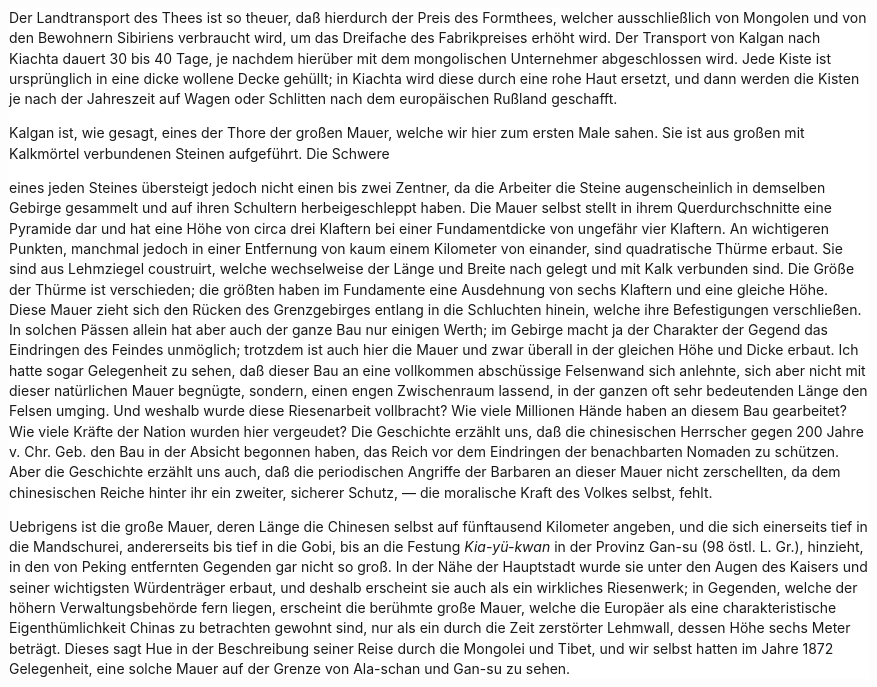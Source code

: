 Der Landtransport des Thees ist so theuer, daß hierdurch der Preis des
Formthees, welcher ausschließlich von Mongolen und von den Bewohnern Sibiriens
verbraucht wird, um das Dreifache des Fabrikpreises erhöht wird. Der Transport
von Kalgan nach Kiachta dauert 30 bis 40 Tage, je nachdem hierüber mit dem
mongolischen Unternehmer abgeschlossen wird. Jede Kiste ist ursprünglich in eine
dicke wollene Decke gehüllt; in Kiachta wird diese durch eine rohe Haut ersetzt,
und dann werden die Kisten je nach der Jahreszeit auf Wagen oder Schlitten nach
dem europäischen Rußland geschafft.

Kalgan ist, wie gesagt, eines der Thore der großen Mauer, welche wir hier zum
ersten Male sahen. Sie ist aus großen mit Kalkmörtel verbundenen Steinen
aufgeführt. Die Schwere

eines jeden Steines übersteigt jedoch nicht einen bis zwei Zentner, da die
Arbeiter die Steine augenscheinlich in demselben Gebirge gesammelt und auf ihren
Schultern herbeigeschleppt haben. Die Mauer selbst stellt in ihrem
Querdurchschnitte eine Pyramide dar und hat eine Höhe von circa drei Klaftern
bei einer Fundamentdicke von ungefähr vier Klaftern. An wichtigeren Punkten,
manchmal jedoch in einer Entfernung von kaum einem Kilometer von einander, sind
quadratische Thürme erbaut. Sie sind aus Lehmziegel coustruirt, welche
wechselweise der Länge und Breite nach gelegt und mit Kalk verbunden sind. Die
Größe der Thürme ist verschieden; die größten haben im Fundamente eine
Ausdehnung von sechs Klaftern und eine gleiche Höhe. Diese Mauer zieht sich den
Rücken des Grenzgebirges entlang in die Schluchten hinein, welche ihre
Befestigungen verschließen. In solchen Pässen allein hat aber auch der ganze Bau
nur einigen Werth; im Gebirge macht ja der Charakter der Gegend das Eindringen
des Feindes unmöglich; trotzdem ist auch hier die Mauer und zwar überall in der
gleichen Höhe und Dicke erbaut. Ich hatte sogar Gelegenheit zu sehen, daß dieser
Bau an eine vollkommen abschüssige Felsenwand sich anlehnte, sich aber nicht mit
dieser natürlichen Mauer begnügte, sondern, einen engen Zwischenraum lassend, in
der ganzen oft sehr bedeutenden Länge den Felsen umging. Und weshalb wurde diese
Riesenarbeit vollbracht? Wie viele Millionen Hände haben an diesem Bau
gearbeitet? Wie viele Kräfte der Nation wurden hier vergeudet? Die Geschichte
erzählt uns, daß die chinesischen Herrscher gegen 200 Jahre v. Chr. Geb. den Bau
in der Absicht begonnen haben, das Reich vor dem Eindringen der benachbarten
Nomaden zu schützen. Aber die Geschichte erzählt uns auch, daß die periodischen
Angriffe der Barbaren an dieser Mauer nicht zerschellten, da dem chinesischen
Reiche hinter ihr ein zweiter, sicherer Schutz, — die moralische Kraft des
Volkes selbst, fehlt.

Uebrigens ist die große Mauer, deren Länge die Chinesen selbst auf fünftausend
Kilometer angeben, und die sich einerseits tief in die Mandschurei, andererseits
bis tief in die Gobi, bis an die Festung *Kia-yü-kwan* in der Provinz Gan-su (98
östl. L. Gr.), hinzieht, in den von Peking entfernten Gegenden gar nicht so
groß. In der Nähe der Hauptstadt wurde sie unter den Augen des Kaisers und
seiner wichtigsten Würdenträger erbaut, und deshalb erscheint sie auch als ein
wirkliches Riesenwerk; in Gegenden, welche der höhern Verwaltungsbehörde fern
liegen, erscheint die berühmte große Mauer, welche die Europäer als eine
charakteristische Eigenthümlichkeit Chinas zu betrachten gewohnt sind, nur als
ein durch die Zeit zerstörter Lehmwall, dessen Höhe sechs Meter beträgt. Dieses
sagt Hue in der Beschreibung seiner Reise durch die Mongolei und Tibet, und wir
selbst hatten im Jahre 1872 Gelegenheit, eine solche Mauer auf der Grenze von
Ala-schan und Gan-su zu sehen.
